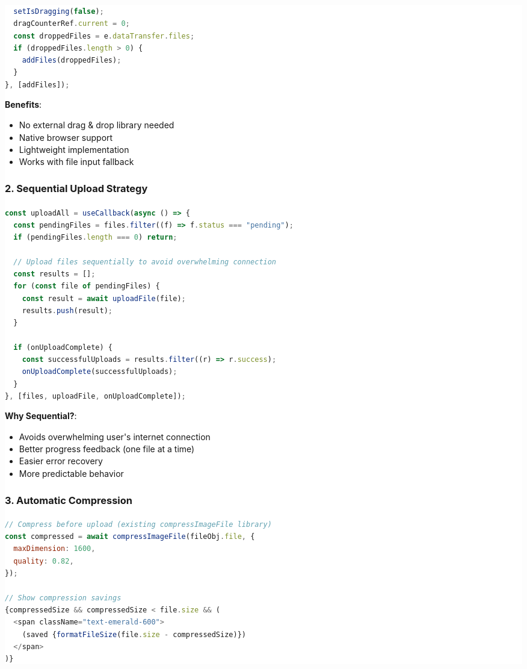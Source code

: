 ```javascript
  setIsDragging(false);
  dragCounterRef.current = 0;
  const droppedFiles = e.dataTransfer.files;
  if (droppedFiles.length > 0) {
    addFiles(droppedFiles);
  }
}, [addFiles]);
```

**Benefits**:
- No external drag & drop library needed
- Native browser support
- Lightweight implementation
- Works with file input fallback

### 2. Sequential Upload Strategy

```javascript
const uploadAll = useCallback(async () => {
  const pendingFiles = files.filter((f) => f.status === "pending");
  if (pendingFiles.length === 0) return;

  // Upload files sequentially to avoid overwhelming connection
  const results = [];
  for (const file of pendingFiles) {
    const result = await uploadFile(file);
    results.push(result);
  }

  if (onUploadComplete) {
    const successfulUploads = results.filter((r) => r.success);
    onUploadComplete(successfulUploads);
  }
}, [files, uploadFile, onUploadComplete]);
```

**Why Sequential?**:
- Avoids overwhelming user's internet connection
- Better progress feedback (one file at a time)
- Easier error recovery
- More predictable behavior

### 3. Automatic Compression

```javascript
// Compress before upload (existing compressImageFile library)
const compressed = await compressImageFile(fileObj.file, {
  maxDimension: 1600,
  quality: 0.82,
});

// Show compression savings
{compressedSize && compressedSize < file.size && (
  <span className="text-emerald-600">
    (saved {formatFileSize(file.size - compressedSize)})
  </span>
)}
```
